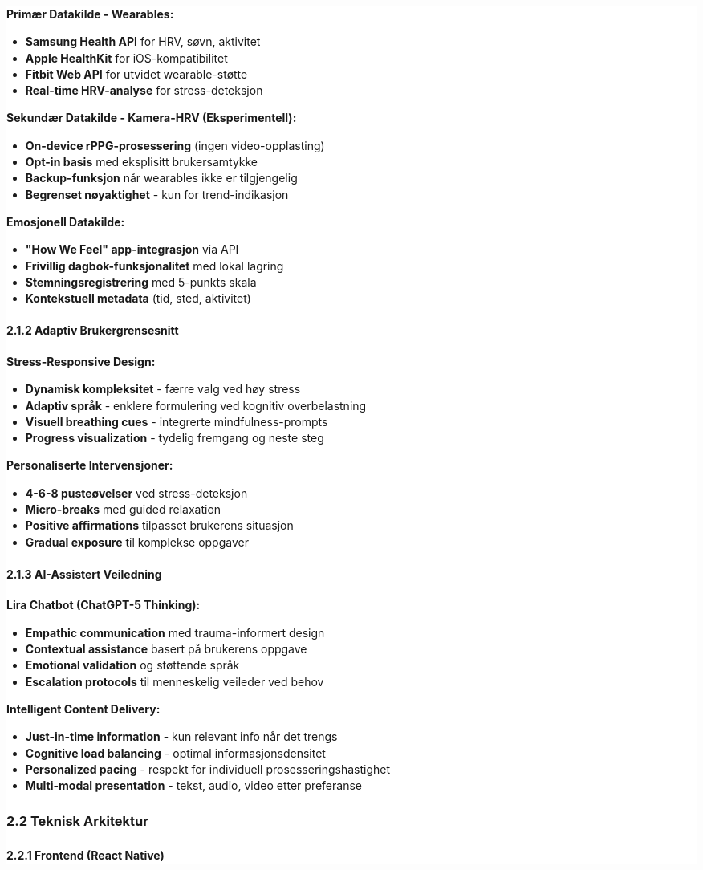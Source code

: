 **Primær Datakilde \- Wearables:**

- **Samsung Health API** for HRV, søvn, aktivitet  
- **Apple HealthKit** for iOS-kompatibilitet  
- **Fitbit Web API** for utvidet wearable-støtte  
- **Real-time HRV-analyse** for stress-deteksjon

**Sekundær Datakilde \- Kamera-HRV (Eksperimentell):**

- **On-device rPPG-prosessering** (ingen video-opplasting)  
- **Opt-in basis** med eksplisitt brukersamtykke  
- **Backup-funksjon** når wearables ikke er tilgjengelig  
- **Begrenset nøyaktighet** \- kun for trend-indikasjon

**Emosjonell Datakilde:**

- **"How We Feel" app-integrasjon** via API  
- **Frivillig dagbok-funksjonalitet** med lokal lagring  
- **Stemningsregistrering** med 5-punkts skala  
- **Kontekstuell metadata** (tid, sted, aktivitet)

#### **2.1.2 Adaptiv Brukergrensesnitt**

**Stress-Responsive Design:**

- **Dynamisk kompleksitet** \- færre valg ved høy stress  
- **Adaptiv språk** \- enklere formulering ved kognitiv overbelastning  
- **Visuell breathing cues** \- integrerte mindfulness-prompts  
- **Progress visualization** \- tydelig fremgang og neste steg

**Personaliserte Intervensjoner:**

- **4-6-8 pusteøvelser** ved stress-deteksjon  
- **Micro-breaks** med guided relaxation  
- **Positive affirmations** tilpasset brukerens situasjon  
- **Gradual exposure** til komplekse oppgaver

#### **2.1.3 AI-Assistert Veiledning**

**Lira Chatbot (ChatGPT-5 Thinking):**

- **Empathic communication** med trauma-informert design  
- **Contextual assistance** basert på brukerens oppgave  
- **Emotional validation** og støttende språk  
- **Escalation protocols** til menneskelig veileder ved behov

**Intelligent Content Delivery:**

- **Just-in-time information** \- kun relevant info når det trengs  
- **Cognitive load balancing** \- optimal informasjonsdensitet  
- **Personalized pacing** \- respekt for individuell prosesseringshastighet  
- **Multi-modal presentation** \- tekst, audio, video etter preferanse

### 2.2 Teknisk Arkitektur

#### **2.2.1 Frontend (React Native)**
